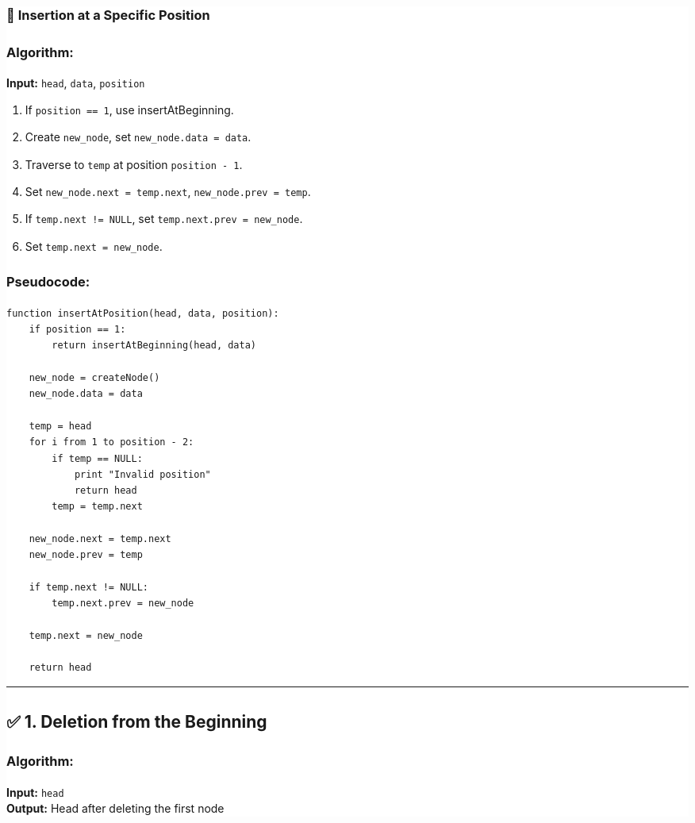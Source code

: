 
### 🔸 **Insertion at a Specific Position**

### **Algorithm:**

**Input:** `head`, `data`, `position`

1. If `position == 1`, use insertAtBeginning.
    
2. Create `new_node`, set `new_node.data = data`.
    
3. Traverse to `temp` at position `position - 1`.
    
4. Set `new_node.next = temp.next`, `new_node.prev = temp`.
    
5. If `temp.next != NULL`, set `temp.next.prev = new_node`.
    
6. Set `temp.next = new_node`.
    

### **Pseudocode:**
```
function insertAtPosition(head, data, position):
    if position == 1:
        return insertAtBeginning(head, data)

    new_node = createNode()
    new_node.data = data

    temp = head
    for i from 1 to position - 2:
        if temp == NULL:
            print "Invalid position"
            return head
        temp = temp.next

    new_node.next = temp.next
    new_node.prev = temp

    if temp.next != NULL:
        temp.next.prev = new_node

    temp.next = new_node

    return head

```
---
## ✅ 1. Deletion from the Beginning

### **Algorithm:**

**Input:** `head`  
**Output:** Head after deleting the first node
